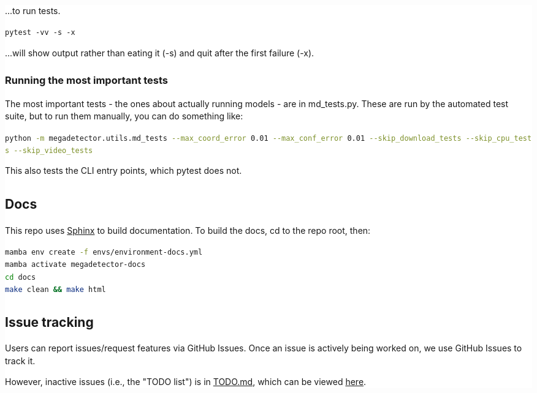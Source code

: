 ...to run tests.

`pytest -vv -s -x`

...will show output rather than eating it (-s) and quit after the first failure (-x).


### Running the most important tests

The most important tests - the ones about actually running models - are in md_tests.py.  These are run by the automated test suite, but to run them manually, you can do something like:

```bash
python -m megadetector.utils.md_tests --max_coord_error 0.01 --max_conf_error 0.01 --skip_download_tests --skip_cpu_tests --skip_video_tests
```

This also tests the CLI entry points, which pytest does not.


## Docs

This repo uses [Sphinx](https://www.sphinx-doc.org/en/master/) to build documentation.  To build the docs, cd to the repo root, then:

```bash
mamba env create -f envs/environment-docs.yml
mamba activate megadetector-docs
cd docs
make clean && make html
```


## Issue tracking

Users can report issues/request features via GitHub Issues.  Once an issue is actively being worked on, we use GitHub Issues to track it.  

However, inactive issues (i.e., the "TODO list") is in [TODO.md](TODO.md), which can be viewed [here](https://dmorris.net/task-viewer/?file=https://raw.githubusercontent.com/agentmorris/MegaDetector/refs/heads/main/TODO.md).  
